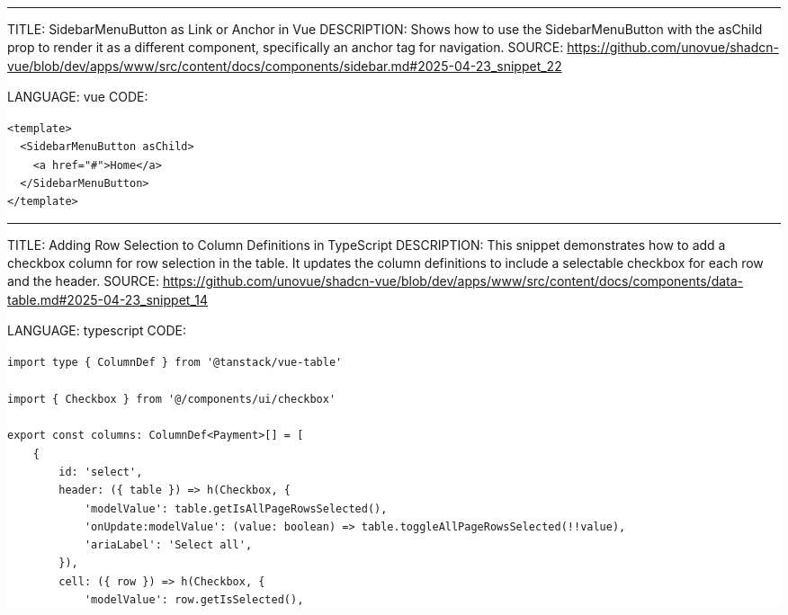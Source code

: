 ----------------------------------------

TITLE: SidebarMenuButton as Link or Anchor in Vue
DESCRIPTION: Shows how to use the SidebarMenuButton with the asChild prop to render it as a different component, specifically an anchor tag for navigation.
SOURCE: https://github.com/unovue/shadcn-vue/blob/dev/apps/www/src/content/docs/components/sidebar.md#2025-04-23_snippet_22

LANGUAGE: vue
CODE:
```
<template>
  <SidebarMenuButton asChild>
    <a href="#">Home</a>
  </SidebarMenuButton>
</template>
```

----------------------------------------

TITLE: Adding Row Selection to Column Definitions in TypeScript
DESCRIPTION: This snippet demonstrates how to add a checkbox column for row selection in the table. It updates the column definitions to include a selectable checkbox for each row and the header.
SOURCE: https://github.com/unovue/shadcn-vue/blob/dev/apps/www/src/content/docs/components/data-table.md#2025-04-23_snippet_14

LANGUAGE: typescript
CODE:
```
import type { ColumnDef } from '@tanstack/vue-table'

import { Checkbox } from '@/components/ui/checkbox'

export const columns: ColumnDef<Payment>[] = [
    {
        id: 'select',
        header: ({ table }) => h(Checkbox, {
            'modelValue': table.getIsAllPageRowsSelected(),
            'onUpdate:modelValue': (value: boolean) => table.toggleAllPageRowsSelected(!!value),
            'ariaLabel': 'Select all',
        }),
        cell: ({ row }) => h(Checkbox, {
            'modelValue': row.getIsSelected(),
